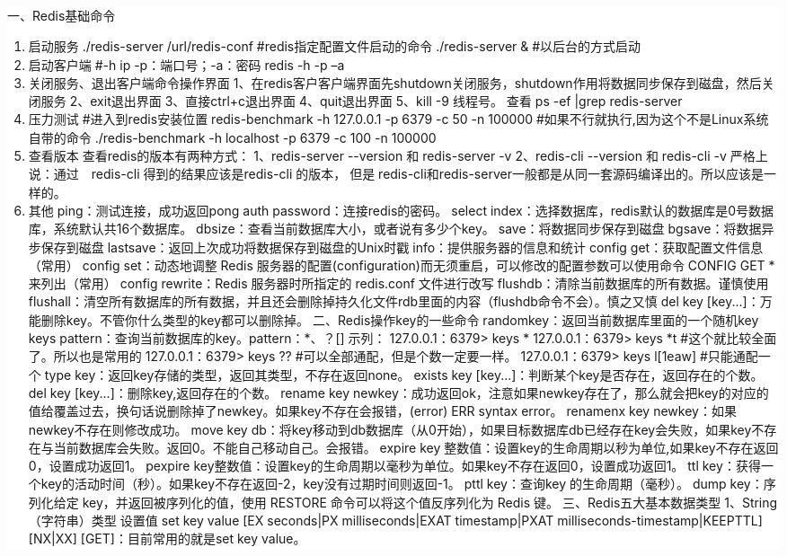 一、Redis基础命令
1. 启动服务
./redis-server /url/redis-conf  #redis指定配置文件启动的命令
./redis-server & #以后台的方式启动
2. 启动客户端
#-h ip -p：端口号；-a：密码
redis -h -p –a
3. 关闭服务、退出客户端命令操作界面
1、在redis客户客户端界面先shutdown关闭服务，shutdown作用将数据同步保存到磁盘，然后关闭服务
2、exit退出界面
3、直接ctrl+c退出界面
4、quit退出界面
5、kill -9 线程号。 查看 ps -ef |grep redis-server
4. 压力测试
#进入到redis安装位置
redis-benchmark -h 127.0.0.1 -p 6379 -c 50 -n 100000 
#如果不行就执行,因为这个不是Linux系统自带的命令
./redis-benchmark -h localhost -p 6379 -c 100 -n 100000
5. 查看版本
查看redis的版本有两种方式：
1、redis-server --version 和 redis-server -v
2、redis-cli --version 和 redis-cli -v
严格上说：通过　redis-cli 得到的结果应该是redis-cli 的版本，
但是 redis-cli和redis-server一般都是从同一套源码编译出的。所以应该是一样的。
6. 其他
ping：测试连接，成功返回pong
auth password：连接redis的密码。
select index：选择数据库，redis默认的数据库是0号数据库，系统默认共16个数据库。
dbsize：查看当前数据库大小，或者说有多少个key。
save：将数据同步保存到磁盘
bgsave：将数据异步保存到磁盘
lastsave：返回上次成功将数据保存到磁盘的Unix时戳
info：提供服务器的信息和统计
config get：获取配置文件信息（常用）
config set：动态地调整 Redis 服务器的配置(configuration)而无须重启，可以修改的配置参数可以使用命令 CONFIG GET * 来列出（常用）
config rewrite：Redis 服务器时所指定的 redis.conf 文件进行改写
flushdb：清除当前数据库的所有数据。谨慎使用
flushall：清空所有数据库的所有数据，并且还会删除掉持久化文件rdb里面的内容（flushdb命令不会）。慎之又慎
del key [key...]：万能删除key。不管你什么类型的key都可以删除掉。
二、Redis操作key的一些命令
randomkey：返回当前数据库里面的一个随机key
keys pattern：查询当前数据库的key。pattern：*、？[]
示列：
127.0.0.1：6379> keys *
127.0.0.1：6379> keys *t #这个就比较全面了。所以也是常用的
127.0.0.1：6379> keys ?? #可以全部通配，但是个数一定要一样。
127.0.0.1：6379> keys l[1eaw] #只能通配一个
type key：返回key存储的类型，返回其类型，不存在返回none。
exists key [key...]：判断某个key是否存在，返回存在的个数。
del key [key...]：删除key,返回存在的个数。
rename key newkey：成功返回ok，注意如果newkey存在了，那么就会把key的对应的值给覆盖过去，换句话说删除掉了newkey。如果key不存在会报错，(error) ERR syntax error。
renamenx key newkey：如果newkey不存在则修改成功。
move key db：将key移动到db数据库（从0开始），如果目标数据库db已经存在key会失败，如果key不存在与当前数据库会失败。返回0。不能自己移动自己。会报错。
expire key 整数值：设置key的生命周期以秒为单位,如果key不存在返回0，设置成功返回1。
pexpire key整数值：设置key的生命周期以毫秒为单位。如果key不存在返回0，设置成功返回1。
ttl key：获得一个key的活动时间（秒）。如果key不存在返回-2，key没有过期时间则返回-1。
pttl key：查询key 的生命周期（毫秒）。
dump key：序列化给定 key，并返回被序列化的值，使用 RESTORE 命令可以将这个值反序列化为 Redis 键。
三、Redis五大基本数据类型
1、String（字符串）类型
设置值
set key value [EX seconds|PX milliseconds|EXAT timestamp|PXAT milliseconds-timestamp|KEEPTTL] [NX|XX] [GET]：目前常用的就是set key value。